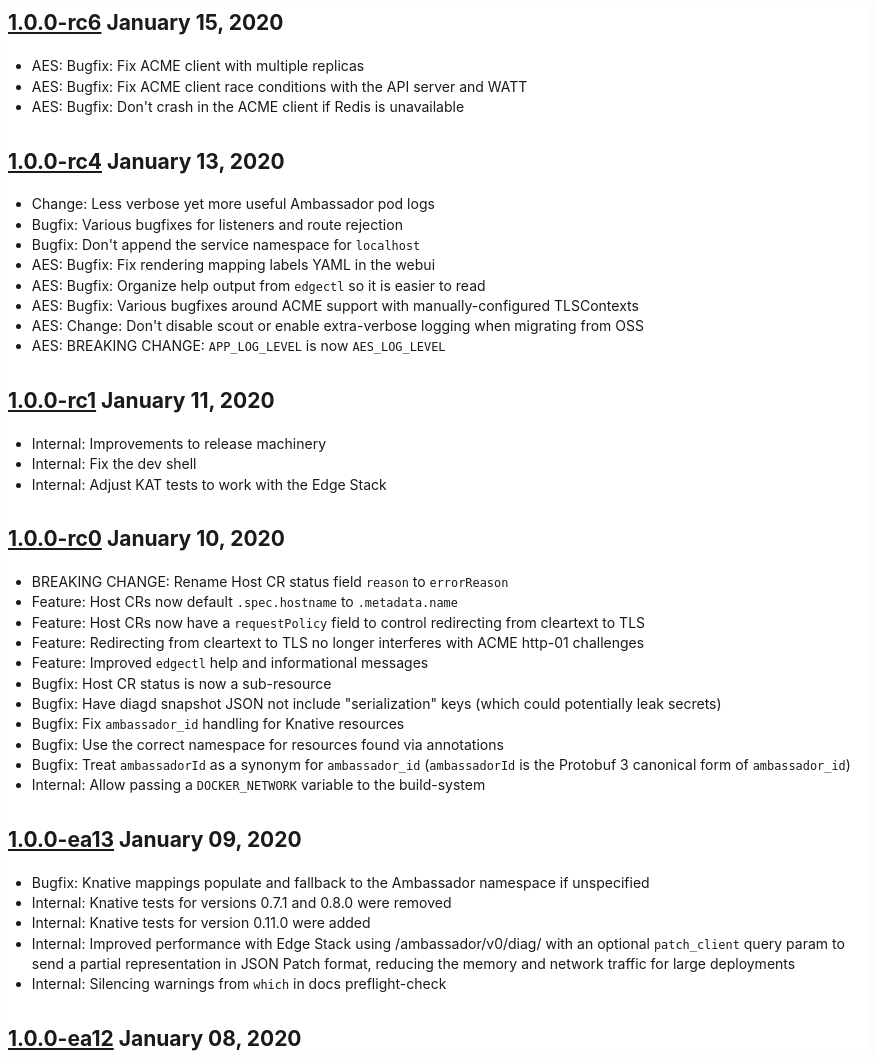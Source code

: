 ## [1.0.0-rc6] January 15, 2020
[1.0.0-rc6]: https://github.com/datawire/ambassador/compare/v1.0.0-rc4...v1.0.0-rc6

 - AES: Bugfix: Fix ACME client with multiple replicas
 - AES: Bugfix: Fix ACME client race conditions with the API server and WATT
 - AES: Bugfix: Don't crash in the ACME client if Redis is unavailable

## [1.0.0-rc4] January 13, 2020
[1.0.0-rc4]: https://github.com/datawire/ambassador/compare/v1.0.0-rc1...v1.0.0-rc4

- Change: Less verbose yet more useful Ambassador pod logs
- Bugfix: Various bugfixes for listeners and route rejection
- Bugfix: Don't append the service namespace for `localhost`
- AES: Bugfix: Fix rendering mapping labels YAML in the webui
- AES: Bugfix: Organize help output from `edgectl` so it is easier to read
- AES: Bugfix: Various bugfixes around ACME support with manually-configured TLSContexts
- AES: Change: Don't disable scout or enable extra-verbose logging when migrating from OSS
- AES: BREAKING CHANGE: `APP_LOG_LEVEL` is now `AES_LOG_LEVEL`

## [1.0.0-rc1] January 11, 2020
[1.0.0-rc1]: https://github.com/datawire/ambassador/compare/v1.0.0-rc0...v1.0.0-rc1

- Internal: Improvements to release machinery
- Internal: Fix the dev shell
- Internal: Adjust KAT tests to work with the Edge Stack

## [1.0.0-rc0] January 10, 2020
[1.0.0-rc0]: https://github.com/datawire/ambassador/compare/v1.0.0-ea13...v1.0.0-rc0

- BREAKING CHANGE: Rename Host CR status field `reason` to `errorReason`
- Feature: Host CRs now default `.spec.hostname` to `.metadata.name`
- Feature: Host CRs now have a `requestPolicy` field to control redirecting from cleartext to TLS
- Feature: Redirecting from cleartext to TLS no longer interferes with ACME http-01 challenges
- Feature: Improved `edgectl` help and informational messages
- Bugfix: Host CR status is now a sub-resource
- Bugfix: Have diagd snapshot JSON not include "serialization" keys (which could potentially leak secrets)
- Bugfix: Fix `ambassador_id` handling for Knative resources
- Bugfix: Use the correct namespace for resources found via annotations
- Bugfix: Treat `ambassadorId` as a synonym for `ambassador_id` (`ambassadorId` is the Protobuf 3 canonical form of `ambassador_id`)
- Internal: Allow passing a `DOCKER_NETWORK` variable to the build-system

## [1.0.0-ea13] January 09, 2020
[1.0.0-ea13]: https://github.com/datawire/ambassador/compare/v1.0.0-ea12...v1.0.0-ea13

- Bugfix: Knative mappings populate and fallback to the Ambassador namespace if unspecified
- Internal: Knative tests for versions 0.7.1 and 0.8.0 were removed
- Internal: Knative tests for version 0.11.0 were added
- Internal: Improved performance with Edge Stack using /ambassador/v0/diag/ with an optional `patch_client` query param to send a partial representation in JSON Patch format, reducing the memory and network traffic for large deployments
- Internal: Silencing warnings from `which` in docs preflight-check

## [1.0.0-ea12] January 08, 2020
[1.0.0-ea12]: https://github.com/datawire/ambassador/compare/v1.0.0-ea9...v1.0.0-ea12


[1.7.3]: https://github.com/datawire/ambassador/compare/v1.7.2...v1.7.3
[1.7.2]: https://github.com/datawire/ambassador/compare/v1.7.1...v1.7.2
[1.7.1]: https://github.com/datawire/ambassador/compare/v1.7.0...v1.7.1
[1.7.0]: https://github.com/datawire/ambassador/compare/v1.6.2...v1.7.0
[1.6.2]: https://github.com/datawire/ambassador/compare/v1.6.1...v1.6.2
[1.6.1]: https://github.com/datawire/ambassador/compare/v1.6.0...v1.6.1
[1.6.0]: https://github.com/datawire/ambassador/compare/v1.5.5...v1.6.0
[1.5.5]: https://github.com/datawire/ambassador/compare/v1.5.4...v1.5.5
[1.5.4]: https://github.com/datawire/ambassador/compare/v1.5.3...v1.5.4
[1.5.3]: https://github.com/datawire/ambassador/compare/v1.5.2...v1.5.3
[1.5.2]: https://github.com/datawire/ambassador/compare/v1.5.1...v1.5.2
[1.5.1]: https://github.com/datawire/ambassador/compare/v1.5.0...v1.5.1
[1.5.0]: https://github.com/datawire/ambassador/compare/v1.4.3...v1.5.0
[1.4.3]: https://github.com/datawire/ambassador/compare/v1.4.2...v1.4.3
[1.4.2]: https://github.com/datawire/ambassador/compare/v1.4.1...v1.4.2
[1.4.1]: https://github.com/datawire/ambassador/compare/v1.4.0...v1.4.1
[1.4.0]: https://github.com/datawire/ambassador/compare/v1.3.2...v1.4.0
[1.3.2]: https://github.com/datawire/ambassador/compare/v1.3.1...v1.3.2
[1.3.1]: https://github.com/datawire/ambassador/compare/v1.3.0...v1.3.1
[1.3.0]: https://github.com/datawire/ambassador/compare/v1.2.2...v1.3.0
[1.2.2]: https://github.com/datawire/ambassador/compare/v1.2.0...v1.2.2
[#2348]: https://github.com/datawire/ambassador/issues/2348
[1.2.0]: https://github.com/datawire/ambassador/compare/v1.1.1...v1.2.0
[#1475]: https://github.com/datawire/ambassador/issues/1475
[#1255]: https://github.com/datawire/ambassador/issues/1255
[#2155]: https://github.com/datawire/ambassador/issues/2155
[#2293]: https://github.com/datawire/ambassador/issues/2293
[1.1.1]: https://github.com/datawire/ambassador/compare/v1.1.0...v1.1.1
[#2202]: https://github.com/datawire/ambassador/issues/2202
[#2279]: https://github.com/datawire/ambassador/pull/2279
[1.1.0]: https://github.com/datawire/ambassador/compare/v1.0.0...v1.1.0
[#2198]: https://github.com/datawire/ambassador/issues/2198
[#2226]: https://github.com/datawire/ambassador/issues/2226
[#2227]: https://github.com/datawire/ambassador/issues/2227
[1.0.0]: https://github.com/datawire/ambassador/compare/v0.86.1...v1.0.0
[1.0.0-ea9]: https://github.com/datawire/ambassador/compare/v1.0.0-ea7...v1.0.0-ea9
[1.0.0-ea7]: https://github.com/datawire/ambassador/compare/v1.0.0-ea6...v1.0.0-ea7
[1.0.0-ea6]: https://github.com/datawire/ambassador/compare/v1.0.0-ea5...v1.0.0-ea6
[1.0.0-ea5]: https://github.com/datawire/ambassador/compare/v1.0.0-ea3...v1.0.0-ea5
[1.0.0-ea3]: https://github.com/datawire/ambassador/compare/v1.0.0-ea1...v1.0.0-ea3
[1.0.0-ea1]: https://github.com/datawire/ambassador/compare/v0.85.0...v1.0.0-ea1
[0.86.1]: https://github.com/datawire/ambassador/compare/v0.84.1...v0.86.1
[0.85.0]: https://github.com/datawire/ambassador/compare/v0.84.1...v0.85.0
[0.84.1]: https://github.com/datawire/ambassador/compare/v0.84.0...v0.84.1
[0.84.0]: https://github.com/datawire/ambassador/compare/v0.83.0...v0.84.0
[0.83.0]: https://github.com/datawire/ambassador/compare/v0.82.0...v0.83.0
[0.82.0]: https://github.com/datawire/ambassador/compare/v0.81.0...v0.82.0
[0.81.0]: https://github.com/datawire/ambassador/compare/v0.80.0...v0.81.0
[0.80.0]: https://github.com/datawire/ambassador/compare/v0.78.0...v0.80.0
[0.78.0]: https://github.com/datawire/ambassador/compare/v0.77.0...v0.78.0
[0.77.0]: https://github.com/datawire/ambassador/compare/v0.76.0...v0.77.0
[0.76.0]: https://github.com/datawire/ambassador/compare/v0.75.0...v0.76.0
[#1767]: https://github.com/datawire/ambassador/issues/1767
[#1732]: https://github.com/datawire/ambassador/issues/1732
[0.75.0]: https://github.com/datawire/ambassador/compare/0.74.1...0.75.0
[#1159]: https://github.com/datawire/ambassador/issues/1159
[#1708]: https://github.com/datawire/ambassador/issues/1708
[0.74.1]: https://github.com/datawire/ambassador/compare/0.74.0...0.74.1
[#1727]: https://github.com/datawire/ambassador/issues/1727
[0.74.0]: https://github.com/datawire/ambassador/compare/0.73.0...0.74.0
[#1542]: https://github.com/datawire/ambassador/issues/1542
[0.73.0]: https://github.com/datawire/ambassador/compare/0.72.0...0.73.0
[#1255]: https://github.com/datawire/ambassador/issues/1255
[#1292]: https://github.com/datawire/ambassador/issuse/1292
[#1461]: https://github.com/datawire/ambassador/issues/1461
[#1578]: https://github.com/datawire/ambassador/issuse/1578
[#1579]: https://github.com/datawire/ambassador/issuse/1579
[#1594]: https://github.com/datawire/ambassador/issuse/1594
[#1622]: https://github.com/datawire/ambassador/issues/1622
[#1625]: https://github.com/datawire/ambassador/issues/1625
[0.72.0]: https://github.com/datawire/ambassador/compare/0.71.0...0.72.0
[#1414]: https://github.com/datawire/ambassador/issues/1414
[#1531]: https://github.com/datawire/ambassador/issues/1531
[#1571]: https://github.com/datawire/ambassador/issues/1571
[#1595]: https://github.com/datawire/ambassador/issues/1595
[#1614]: https://github.com/datawire/ambassador/issues/1614
[#1619]: https://github.com/datawire/ambassador/issues/1619
[0.71.0]: https://github.com/datawire/ambassador/compare/0.70.1...0.71.0
[#744]: https://github.com/datawire/ambassador/issues/744
[#1379]: https://github.com/datawire/ambassador/issues/1379
[#1453]: https://github.com/datawire/ambassador/issues/1453
[#1463]: https://github.com/datawire/ambassador/issues/1463
[#1497]: https://github.com/datawire/ambassador/issues/1497
[#1563]: https://github.com/datawire/ambassador/issues/1563
[#1569]: https://github.com/datawire/ambassador/issues/1569
[#1573]: https://github.com/datawire/ambassador/issues/1573
[0.70.1]: https://github.com/datawire/ambassador/compare/0.70.0...0.70.1
[0.70.0]: https://github.com/datawire/ambassador/compare/0.61.0...0.70.0
[#482]: https://github.com/datawire/ambassador/issues/482
[#1526]: https://github.com/datawire/ambassador/issues/1526
[#1527]: https://github.com/datawire/ambassador/issues/1527
[0.61.1]: https://github.com/datawire/ambassador/compare/0.61.0...0.61.1
[#1532]: https://github.com/datawire/ambassador/issues/1532
[#1533]: https://github.com/datawire/ambassador/issues/1533
[0.61.0]: https://github.com/datawire/ambassador/compare/0.60.3...0.61.0
[0.60.3]: https://github.com/datawire/ambassador/compare/0.60.2...0.60.3
[0.60.2]: https://github.com/datawire/ambassador/compare/0.60.1...0.60.2
[#1465]: https://github.com/datawire/ambassador/issues/1465
[0.60.1]: https://github.com/datawire/ambassador/compare/0.60.0...0.60.1
[#1465]: https://github.com/datawire/ambassador/issues/1465
[#1467]: https://github.com/datawire/ambassador/issues/1467
[0.60.0]: https://github.com/datawire/ambassador/compare/0.53.1...0.60.0
[0.53.1]: https://github.com/datawire/ambassador/compare/0.52.1...0.53.1
[0.52.1]: https://github.com/datawire/ambassador/compare/0.52.0...0.52.1
[#1293]: https://github.com/datawire/ambassador/issues/1293
[0.52.0]: https://github.com/datawire/ambassador/compare/0.51.2...0.52.0
[#456]: https://github.com/datawire/ambassador/issues/456
[#1031]: https://github.com/datawire/ambassador/issues/1031
[#1294]: https://github.com/datawire/ambassador/issues/1294
[#1313]: https://github.com/datawire/ambassador/issues/1313
[#1318]: https://github.com/datawire/ambassador/issues/1318
[0.51.2]: https://github.com/datawire/ambassador/compare/0.51.1...0.51.2
[#1211]: https://github.com/datawire/ambassador/issues/1211
[0.51.1]: https://github.com/datawire/ambassador/compare/0.51.0...0.51.1
[0.51.0]: https://github.com/datawire/ambassador/compare/0.50.3...0.51.0
[#420]: https://github.com/datawire/ambassador/issues/420
[#1211]: https://github.com/datawire/ambassador/issues/1211
[0.50.3]: https://github.com/datawire/ambassador/compare/0.50.2...0.50.3
[0.50.2]: https://github.com/datawire/ambassador/compare/0.50.1...0.50.2
[#1202]: https://github.com/datawire/ambassador/issues/1202
[#1203]: https://github.com/datawire/ambassador/issues/1203
[#1216]: https://github.com/datawire/ambassador/issues/1216
[#1226]: https://github.com/datawire/ambassador/issues/1226
[0.50.1]: https://github.com/datawire/ambassador/compare/0.50.0...0.50.1
[#944]: https://github.com/datawire/ambassador/issues/944
[#1160]: https://github.com/datawire/ambassador/issues/1160
[0.50.0]: https://github.com/datawire/ambassador/compare/0.50.0-rc6...0.50.0
[#1098]: https://github.com/datawire/ambassador/issues/1098
[#1155]: https://github.com/datawire/ambassador/issues/1155
[#1156]: https://github.com/datawire/ambassador/issues/1156
[0.50.0-rc6]: https://github.com/datawire/ambassador/compare/0.50.0-rc5...0.50.0-rc6
[#174]: https://github.com/datawire/ambassador/issues/174
[#474]: https://github.com/datawire/ambassador/issues/474
[#483]: https://github.com/datawire/ambassador/issues/483
[#1093]: https://github.com/datawire/ambassador/issues/1093
[#1098]: https://github.com/datawire/ambassador/issues/1098
[#1104]: https://github.com/datawire/ambassador/issues/1104
[#1106]: https://github.com/datawire/ambassador/issues/1106
[#1115]: https://github.com/datawire/ambassador/issues/1115
[#1118]: https://github.com/datawire/ambassador/issues/1118
[#1140]: https://github.com/datawire/ambassador/issues/1140
[#1148]: https://github.com/datawire/ambassador/issues/1148
[0.50.0-rc5]: https://github.com/datawire/ambassador/compare/0.50.0-rc4...0.50.0-rc5
[#933]: https://github.com/datawire/ambassador/issues/993
[#1026]: https://github.com/datawire/ambassador/issues/1026
[#1071]: https://github.com/datawire/ambassador/issues/1071
[#1096]: https://github.com/datawire/ambassador/issues/1096
[#1100]: https://github.com/datawire/ambassador/issues/1100
[0.50.0-rc4]: https://github.com/datawire/ambassador/compare/0.50.0-rc3...0.50.0-rc4
[#1039]: https://github.com/datawire/ambassador/issues/1039
[0.50.0-rc3]: https://github.com/datawire/ambassador/compare/0.50.0-rc2...0.50.0-rc3
[#1054]: https://github.com/datawire/ambassador/issues/1054
[#1057]: https://github.com/datawire/ambassador/issues/1057
[#1069]: https://github.com/datawire/ambassador/issues/1069
[0.50.0-rc2]: https://github.com/datawire/ambassador/compare/0.50.0-rc1...0.50.0-rc2
[#1050]: https://github.com/datawire/ambassador/issues/1050
[0.50.0-rc1]: https://github.com/datawire/ambassador/compare/0.50.0-ea7...0.50.0-rc1
[#983]: https://github.com/datawire/ambassador/issues/983
[#990]: https://github.com/datawire/ambassador/issues/990
[#1019]: https://github.com/datawire/ambassador/issues/1019
[#1025]: https://github.com/datawire/ambassador/issues/1025
[#1026]: https://github.com/datawire/ambassador/issues/1026
[0.50.0-ea7]: https://github.com/datawire/ambassador/compare/0.50.0-ea6...0.50.0-ea7
[0.50.0-ea6]: https://github.com/datawire/ambassador/compare/0.50.0-ea5...0.50.0-ea6
[0.50.0-ea5]: https://github.com/datawire/ambassador/compare/0.50.0-ea4...0.50.0-ea5
[0.50.0-ea4]: https://github.com/datawire/ambassador/compare/0.50.0-ea3...0.50.0-ea4
[0.50.0-ea3]: https://github.com/datawire/ambassador/compare/0.50.0-ea2...0.50.0-ea3
[0.50.0-ea2]: https://github.com/datawire/ambassador/compare/0.50.0-ea1...0.50.0-ea2
[0.50.0-ea1]: https://github.com/datawire/ambassador/compare/0.40.0...0.50.0-ea1
[0.40.2]: https://github.com/datawire/ambassador/compare/0.40.1...0.40.2
[0.40.1]: https://github.com/datawire/ambassador/compare/0.40.0...0.40.1
[0.40.0]: https://github.com/datawire/ambassador/compare/0.39.0...0.40.0
[0.39.0]: https://github.com/datawire/ambassador/compare/0.38.0...0.39.0
[0.38.0]: https://github.com/datawire/ambassador/compare/0.37.0...0.38.0
[0.37.0]: https://github.com/datawire/ambassador/compare/0.36.0...0.37.0
[0.36.0]: https://github.com/datawire/ambassador/compare/0.35.3...0.36.0
[0.35.3]: https://github.com/datawire/ambassador/compare/0.35.2...0.35.3
[0.35.2]: https://github.com/datawire/ambassador/compare/0.35.1...0.35.2
[0.35.1]: https://github.com/datawire/ambassador/compare/0.35.0...0.35.1
[0.35.0]: https://github.com/datawire/ambassador/compare/0.34.3...0.35.0
[0.34.3]: https://github.com/datawire/ambassador/compare/0.34.2...0.34.3
[0.34.2]: https://github.com/datawire/ambassador/compare/0.34.1...0.34.2
[0.34.1]: https://github.com/datawire/ambassador/compare/0.34.0...0.34.1
[0.34.0]: https://github.com/datawire/ambassador/compare/0.33.1...0.34.0
[0.33.1]: https://github.com/datawire/ambassador/compare/0.33.0...0.33.1
[0.33.0]: https://github.com/datawire/ambassador/compare/v0.32.2...0.33.0
[0.32.2]: https://github.com/datawire/ambassador/compare/v0.32.0...v0.32.2
[0.32.0]: https://github.com/datawire/ambassador/compare/v0.31.0...v0.32.0
[0.31.0]: https://github.com/datawire/ambassador/compare/v0.30.2...v0.31.0
[0.30.2]: https://github.com/datawire/ambassador/compare/v0.30.1...v0.30.2
[0.30.1]: https://github.com/datawire/ambassador/compare/v0.30.0...v0.30.1
[0.30.0]: https://github.com/datawire/ambassador/compare/v0.29.0...v0.30.0
[0.29.0]: https://github.com/datawire/ambassador/compare/v0.28.2...v0.29.0
[0.28.1]: https://github.com/datawire/ambassador/compare/v0.26.0...v0.28.1
[0.28.0]: https://github.com/datawire/ambassador/compare/v0.26.0...v0.28.1
[0.26.0]: https://github.com/datawire/ambassador/compare/v0.25.0...v0.26.0
[0.25.0]: https://github.com/datawire/ambassador/compare/v0.23.0...v0.25.0
[0.23.0]: https://github.com/datawire/ambassador/compare/v0.22.0...v0.23.0
[0.22.0]: https://github.com/datawire/ambassador/compare/v0.21.1...v0.22.0
[0.21.1]: https://github.com/datawire/ambassador/compare/v0.21.0...v0.21.1
[0.21.0]: https://github.com/datawire/ambassador/compare/v0.20.1...v0.21.0
[0.20.1]: https://github.com/datawire/ambassador/compare/v0.20.0...v0.20.1
[0.20.0]: https://github.com/datawire/ambassador/compare/v0.19.2...v0.20.0
[0.19.2]: https://github.com/datawire/ambassador/compare/v0.19.1...v0.19.2
[0.19.1]: https://github.com/datawire/ambassador/compare/v0.19.0...v0.19.1
[0.19.0]: https://github.com/datawire/ambassador/compare/v0.18.2...v0.19.0
[0.18.2]: https://github.com/datawire/ambassador/compare/v0.18.0...v0.18.2
[0.18.0]: https://github.com/datawire/ambassador/compare/v0.17.0...v0.18.0
[0.17.0]: https://github.com/datawire/ambassador/compare/v0.16.0...v0.17.0
[0.16.0]: https://github.com/datawire/ambassador/compare/v0.15.0...v0.16.0
[0.15.0]: https://github.com/datawire/ambassador/compare/v0.14.2...v0.15.0
[0.14.2]: https://github.com/datawire/ambassador/compare/v0.14.0...v0.14.2
[0.14.0]: https://github.com/datawire/ambassador/compare/v0.13.0...v0.14.0
[0.13.0]: https://github.com/datawire/ambassador/compare/v0.12.1...v0.13.0
[0.12.1]: https://github.com/datawire/ambassador/compare/v0.12.0...v0.12.1
[0.12.0]: https://github.com/datawire/ambassador/compare/v0.11.2...v0.12.0
[0.11.2]: https://github.com/datawire/ambassador/compare/v0.11.1...v0.11.2
[0.11.1]: https://github.com/datawire/ambassador/compare/v0.11.0...v0.11.1
[0.11.0]: https://github.com/datawire/ambassador/compare/v0.10.14...v0.11.0
[0.10.14]: https://github.com/datawire/ambassador/compare/v0.10.13...v0.10.14
[0.10.13]: https://github.com/datawire/ambassador/compare/v0.10.12...v0.10.13
[0.10.12]: https://github.com/datawire/ambassador/compare/v0.10.10...v0.10.12
[0.10.10]: https://github.com/datawire/ambassador/compare/v0.10.7...v0.10.10
[0.10.7]: https://github.com/datawire/ambassador/compare/v0.10.6...v0.10.7
[0.10.6]: https://github.com/datawire/ambassador/compare/v0.10.5...v0.10.6
[0.10.5]: https://github.com/datawire/ambassador/compare/v0.10.1...v0.10.5
[0.10.1]: https://github.com/datawire/ambassador/compare/v0.10.0...v0.10.1
[0.10.0]: https://github.com/datawire/ambassador/compare/v0.9.1...v0.10.0
[grpc-0.10.0]: https://github.com/datawire/ambassador/blob/v0.10.0/docs/user-guide/grpc.md
[0.9.1]: https://github.com/datawire/ambassador/compare/v0.9.0...v0.9.1
[building-0.9.1]: https://github.com/datawire/ambassador/blob/v0.9.1/BUILDING.md
[0.9.0]: https://github.com/datawire/ambassador/compare/v0.8.12...v0.9.0
[start-0.9.0]: https://github.com/datawire/ambassador/blob/v0.9.0/docs/user-guide/getting-started.md
[concepts-0.9.0]: https://github.com/datawire/ambassador/blob/v0.9.0/docs/user-guide/mappings.md
[0.8.12]: https://github.com/datawire/ambassador/compare/v0.8.11...v0.8.12
[0.8.11]: https://github.com/datawire/ambassador/compare/v0.8.10...v0.8.11
[istio-0.8.11]: https://github.com/datawire/ambassador/blob/v0.8.11/docs/user-guide/with-istio.md
[stats-0.8.11]: https://github.com/datawire/ambassador/blob/v0.8.11/docs/user-guide/statistics.md
[0.8.6]: https://github.com/datawire/ambassador/compare/v0.8.5...v0.8.6
[0.8.2]: https://github.com/datawire/ambassador/compare/v0.8.1...v0.8.2
[0.8.0]: https://github.com/datawire/ambassador/compare/v0.7.0...v0.8.0
[client-tls-0.8.0]: https://github.com/datawire/ambassador/blob/v0.8.0/README.md#using-tls-for-client-auth
[0.7.0]: https://github.com/datawire/ambassador/compare/v0.6.0...v0.7.0
[start-0.7.0]: https://github.com/datawire/ambassador/blob/v0.7.0/README.md#mappings